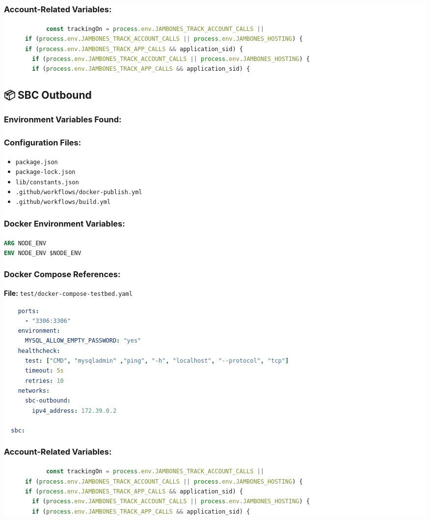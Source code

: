 ### Account-Related Variables:

```javascript
            const trackingOn = process.env.JAMBONES_TRACK_ACCOUNT_CALLS ||
      if (process.env.JAMBONES_TRACK_ACCOUNT_CALLS || process.env.JAMBONES_HOSTING) {
      if (process.env.JAMBONES_TRACK_APP_CALLS && application_sid) {
        if (process.env.JAMBONES_TRACK_ACCOUNT_CALLS || process.env.JAMBONES_HOSTING) {
        if (process.env.JAMBONES_TRACK_APP_CALLS && application_sid) {
```


## 📦 SBC Outbound

### Environment Variables Found:

### Configuration Files:

- `package.json`
- `package-lock.json`
- `lib/constants.json`
- `.github/workflows/docker-publish.yml`
- `.github/workflows/build.yml`

### Docker Environment Variables:

```dockerfile
ARG NODE_ENV
ENV NODE_ENV $NODE_ENV
```

### Docker Compose References:

**File:** `test/docker-compose-testbed.yaml`
```yaml
    ports:
      - "3306:3306"
    environment: 
      MYSQL_ALLOW_EMPTY_PASSWORD: "yes"
    healthcheck:
      test: ["CMD", "mysqladmin" ,"ping", "-h", "localhost", "--protocol", "tcp"]
      timeout: 5s
      retries: 10    
    networks:
      sbc-outbound:
        ipv4_address: 172.39.0.2

  sbc:
```

### Account-Related Variables:

```javascript
            const trackingOn = process.env.JAMBONES_TRACK_ACCOUNT_CALLS ||
      if (process.env.JAMBONES_TRACK_ACCOUNT_CALLS || process.env.JAMBONES_HOSTING) {
      if (process.env.JAMBONES_TRACK_APP_CALLS && application_sid) {
        if (process.env.JAMBONES_TRACK_ACCOUNT_CALLS || process.env.JAMBONES_HOSTING) {
        if (process.env.JAMBONES_TRACK_APP_CALLS && application_sid) {
```

